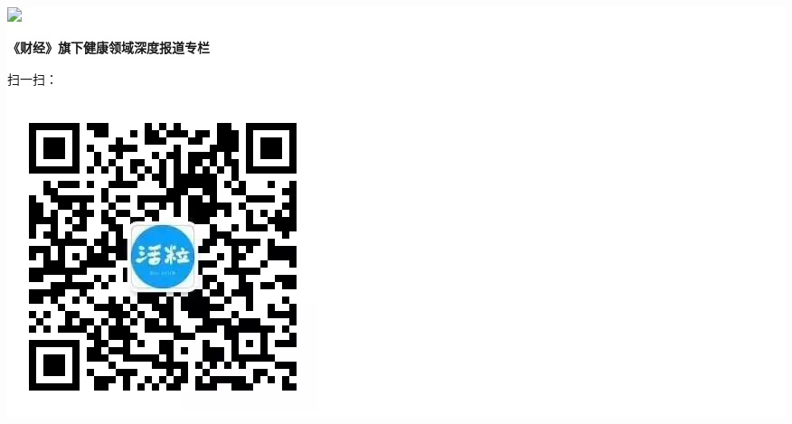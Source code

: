   

![](/images/post/4152468431294b2f0e701cea2b04ed06.jpg)

**《财经》旗下健康领域深度报道专栏**

  

扫一扫：

![](/images/post/ed3a9e4d02841e75f89ffef6092c2d39.jpg)

